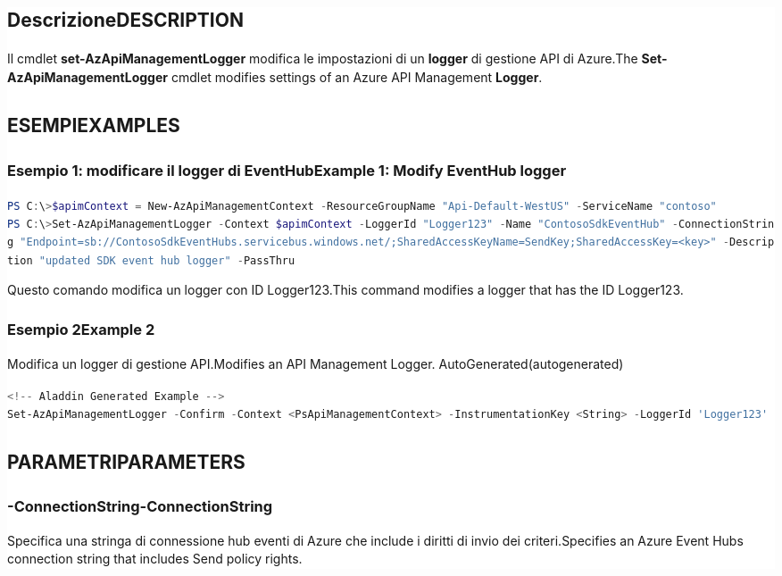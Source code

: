 ## <span data-ttu-id="ce053-107">Descrizione</span><span class="sxs-lookup"><span data-stu-id="ce053-107">DESCRIPTION</span></span>
<span data-ttu-id="ce053-108">Il cmdlet **set-AzApiManagementLogger** modifica le impostazioni di un **logger** di gestione API di Azure.</span><span class="sxs-lookup"><span data-stu-id="ce053-108">The **Set-AzApiManagementLogger** cmdlet modifies settings of an Azure API Management **Logger**.</span></span>

## <span data-ttu-id="ce053-109">ESEMPI</span><span class="sxs-lookup"><span data-stu-id="ce053-109">EXAMPLES</span></span>

### <span data-ttu-id="ce053-110">Esempio 1: modificare il logger di EventHub</span><span class="sxs-lookup"><span data-stu-id="ce053-110">Example 1: Modify EventHub logger</span></span>
```powershell
PS C:\>$apimContext = New-AzApiManagementContext -ResourceGroupName "Api-Default-WestUS" -ServiceName "contoso"
PS C:\>Set-AzApiManagementLogger -Context $apimContext -LoggerId "Logger123" -Name "ContosoSdkEventHub" -ConnectionString "Endpoint=sb://ContosoSdkEventHubs.servicebus.windows.net/;SharedAccessKeyName=SendKey;SharedAccessKey=<key>" -Description "updated SDK event hub logger" -PassThru
```

<span data-ttu-id="ce053-111">Questo comando modifica un logger con ID Logger123.</span><span class="sxs-lookup"><span data-stu-id="ce053-111">This command modifies a logger that has the ID Logger123.</span></span>

### <span data-ttu-id="ce053-112">Esempio 2</span><span class="sxs-lookup"><span data-stu-id="ce053-112">Example 2</span></span>

<span data-ttu-id="ce053-113">Modifica un logger di gestione API.</span><span class="sxs-lookup"><span data-stu-id="ce053-113">Modifies an API Management Logger.</span></span> <span data-ttu-id="ce053-114">AutoGenerated</span><span class="sxs-lookup"><span data-stu-id="ce053-114">(autogenerated)</span></span>

```powershell
<!-- Aladdin Generated Example --> 
Set-AzApiManagementLogger -Confirm -Context <PsApiManagementContext> -InstrumentationKey <String> -LoggerId 'Logger123'
```

## <span data-ttu-id="ce053-115">PARAMETRI</span><span class="sxs-lookup"><span data-stu-id="ce053-115">PARAMETERS</span></span>

### <span data-ttu-id="ce053-116">-ConnectionString</span><span class="sxs-lookup"><span data-stu-id="ce053-116">-ConnectionString</span></span>
<span data-ttu-id="ce053-117">Specifica una stringa di connessione hub eventi di Azure che include i diritti di invio dei criteri.</span><span class="sxs-lookup"><span data-stu-id="ce053-117">Specifies an Azure Event Hubs connection string that includes Send policy rights.</span></span>
